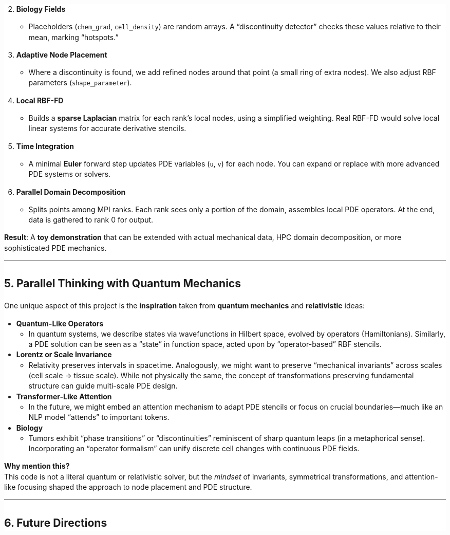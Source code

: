2. **Biology Fields**  
   - Placeholders (`chem_grad`, `cell_density`) are random arrays. A “discontinuity detector” checks these values relative to their mean, marking “hotspots.”

3. **Adaptive Node Placement**  
   - Where a discontinuity is found, we add refined nodes around that point (a small ring of extra nodes). We also adjust RBF parameters (`shape_parameter`).

4. **Local RBF-FD**  
   - Builds a **sparse Laplacian** matrix for each rank’s local nodes, using a simplified weighting. Real RBF-FD would solve local linear systems for accurate derivative stencils.

5. **Time Integration**  
   - A minimal **Euler** forward step updates PDE variables (`u`, `v`) for each node. You can expand or replace with more advanced PDE systems or solvers.

6. **Parallel Domain Decomposition**  
   - Splits points among MPI ranks. Each rank sees only a portion of the domain, assembles local PDE operators. At the end, data is gathered to rank 0 for output.

**Result**: A **toy demonstration** that can be extended with actual mechanical data, HPC domain decomposition, or more sophisticated PDE mechanics.

---

## 5. Parallel Thinking with Quantum Mechanics

One unique aspect of this project is the **inspiration** taken from **quantum mechanics** and **relativistic** ideas:

- **Quantum-Like Operators**  
  - In quantum systems, we describe states via wavefunctions in Hilbert space, evolved by operators (Hamiltonians). Similarly, a PDE solution can be seen as a “state” in function space, acted upon by “operator-based” RBF stencils.  
- **Lorentz or Scale Invariance**  
  - Relativity preserves intervals in spacetime. Analogously, we might want to preserve “mechanical invariants” across scales (cell scale → tissue scale). While not physically the same, the concept of transformations preserving fundamental structure can guide multi-scale PDE design.  
- **Transformer-Like Attention**  
  - In the future, we might embed an attention mechanism to adapt PDE stencils or focus on crucial boundaries—much like an NLP model “attends” to important tokens.  
- **Biology**  
  - Tumors exhibit “phase transitions” or “discontinuities” reminiscent of sharp quantum leaps (in a metaphorical sense). Incorporating an “operator formalism” can unify discrete cell changes with continuous PDE fields.

**Why mention this?**  
This code is not a literal quantum or relativistic solver, but the *mindset* of invariants, symmetrical transformations, and attention-like focusing shaped the approach to node placement and PDE structure.

---

## 6. Future Directions
